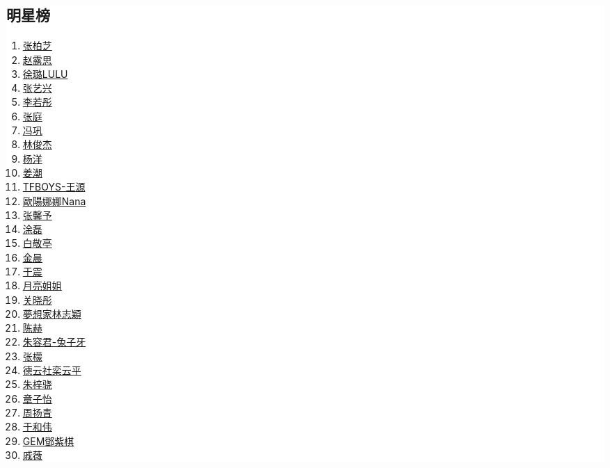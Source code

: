 ## 明星榜

1. [张柏芝](https://www.iesdouyin.com/share/user/83204842726829?sec_uid=MS4wLjABAAAAak8ElxZLmBZk6jessKl6pA3KEpkijlAr_Wdci_9DKXg)
1. [赵露思](https://www.iesdouyin.com/share/user/58606884048?sec_uid=MS4wLjABAAAAISMJwLxAdIyVnQkkPT9Rv1PRzBraeitmytvKlmZWhmE)
1. [徐璐LULU](https://www.iesdouyin.com/share/user/105026707476?sec_uid=MS4wLjABAAAAWq6PbVw-1vDhdj0C03BDl6gVTCxZDHlBvFuDXG4615o)
1. [张艺兴](https://www.iesdouyin.com/share/user/1024365376319816?sec_uid=MS4wLjABAAAADwiWb6-NJFoPJVWYOV3eBhdznOVN_lwPXitUATHHOWig5WAHfxl7Kg0sYVnplS5N)
1. [李若彤](https://www.iesdouyin.com/share/user/3232189957815115?sec_uid=MS4wLjABAAAAvYFMjRhT_7pHVfgrEKSj4zAk6_UbPXdPjjJ51rlGQa7EklxqaZkMbUXxo3fApgDD)
1. [张庭](https://www.iesdouyin.com/share/user/98282802298?sec_uid=MS4wLjABAAAAmvx03_4dmvU4IouLcpVqVvabF3rgKym0WjOjLoVqPos)
1. [冯巩](https://www.iesdouyin.com/share/user/1991933892508967?sec_uid=MS4wLjABAAAAh6tcornHHqhS6WdOvMvMJEsuMOgUjRpggx3BIBW6BFVVnSS2Gi3fahxR_Kkp1VY-)
1. [林俊杰](https://www.iesdouyin.com/share/user/96002438550?sec_uid=MS4wLjABAAAAsM8Wy8XADF-I22FwBdnb7-5Q4btEr0v89UQu8NRu29g)
1. [杨洋](https://www.iesdouyin.com/share/user/87701259337?sec_uid=MS4wLjABAAAAOpJGiYjSCWcc2XSJ03nPGQtOdYc-Z3OAKHeJPu5yOs4)
1. [姜潮](https://www.iesdouyin.com/share/user/110537388982?sec_uid=MS4wLjABAAAAsC9K3vzlpgHEXJBvV9SLH1DklxJc1W2iz2kzdz7Zg5c)
1. [TFBOYS-王源](https://www.iesdouyin.com/share/user/1763236877960222?sec_uid=MS4wLjABAAAA8uXa2LCUpkwFjSFv9H3RhOb-po6C4-Djmjn-h6UaGKYbFcaFcIJhWcYH8WHKLo4b)
1. [歐陽娜娜Nana](https://www.iesdouyin.com/share/user/63075266947?sec_uid=MS4wLjABAAAAuWLelPqizjfu5w548WBDgaCJNoUCPsPgHcmoGlB9OXg)
1. [张馨予](https://www.iesdouyin.com/share/user/59069136482?sec_uid=MS4wLjABAAAAmEbJiLU87BtnGI2K_6wTINl-lTOUTSYAdSQXO1SpDYs)
1. [涂磊](https://www.iesdouyin.com/share/user/58078054954?sec_uid=MS4wLjABAAAAyj9GWtEMNtvyynBb2MaVe_nWeq0fkomuURHCHelaSAA)
1. [白敬亭](https://www.iesdouyin.com/share/user/2616442883152379?sec_uid=MS4wLjABAAAAVR_s5aeKDx5yGPKZ3NoF5M8-uFmBGXl8U3l1qQUwBIlFlpUZG_Dmi2JoiuUY06FL)
1. [金晨](https://www.iesdouyin.com/share/user/60831340756?sec_uid=MS4wLjABAAAAZM3ayX4siumyEtRls9rW3dG9zXApJAm6A8dIDVSNrN4)
1. [于震](https://www.iesdouyin.com/share/user/96439419199?sec_uid=MS4wLjABAAAAU9MrNhbXpHI3th2zwpxwGSv2Uitv1FlsWq7JrMUg034)
1. [月亮姐姐](https://www.iesdouyin.com/share/user/85044108463?sec_uid=MS4wLjABAAAAh6Mcd2uRSiUhTep-JuEj_9QfK8zF1_ECWtJzQ6piP1s)
1. [关晓彤](https://www.iesdouyin.com/share/user/78782477195?sec_uid=MS4wLjABAAAA0iTQO-xDqMYRbtsMRUBLYTZn2TtudkG-dQysF5wF9jU)
1. [夢想家林志穎](https://www.iesdouyin.com/share/user/52132685896?sec_uid=MS4wLjABAAAAl4PiP2X_ppAkWeiAffXrl2PoRBrVdu-MbuJOUkYkEps)
1. [陈赫](https://www.iesdouyin.com/share/user/84990209480?sec_uid=MS4wLjABAAAAAEtO1dCIZvj4VWbLU4Xce7DgVgsKNMNu88eNR2c2LtY)
1. [朱容君-兔子牙](https://www.iesdouyin.com/share/user/97682711563?sec_uid=MS4wLjABAAAAIJrPdreQJViuB5hb0K6slORPBCK6GqdatAKPVDeSwdI)
1. [张檬](https://www.iesdouyin.com/share/user/75852268052?sec_uid=MS4wLjABAAAAAiMC0SzgJAGj7nXFUFCcL5XEbz-zOf_E1h8Qxw11iUs)
1. [德云社栾云平](https://www.iesdouyin.com/share/user/104847782795?sec_uid=MS4wLjABAAAA4Ni-bQ59rD4NRpWA-NDpPRYIw0kGAp9dMOAnTrCa7gc)
1. [朱梓骁](https://www.iesdouyin.com/share/user/64036627979?sec_uid=MS4wLjABAAAAap4V4ShgmTBxsTl5JgKYnkywnroBJKyLRxAFAUHsD_0)
1. [章子怡](https://www.iesdouyin.com/share/user/91910737582?sec_uid=MS4wLjABAAAATt1WPQd0vIoU0MQZ5gIvBTUF3lZv0gWWNr7fPDbWDo4)
1. [周扬青](https://www.iesdouyin.com/share/user/94523065049?sec_uid=MS4wLjABAAAAATpnb7tnKRvQfeojO4rHjgQsp9orfdR68bK-NuVEeqY)
1. [于和伟](https://www.iesdouyin.com/share/user/97565607996?sec_uid=MS4wLjABAAAAwyAG0QFR6WAHYDpgWjEMhYKLonp6o9ESML9iXrU6Aaw)
1. [GEM鄧紫棋](https://www.iesdouyin.com/share/user/85089670734?sec_uid=MS4wLjABAAAAh7MdVA-UbMYLeO3_zhA_Z-Mrkh8cDwBCU_qQqucnrFE)
1. [戚薇](https://www.iesdouyin.com/share/user/3830331655328956?sec_uid=MS4wLjABAAAA7Ia3BHT9Xu9dYextcGY2fNHiGP7P6dw2GaaRFM1OhAqCB86rTdktFBo5v9I_ftCA)
